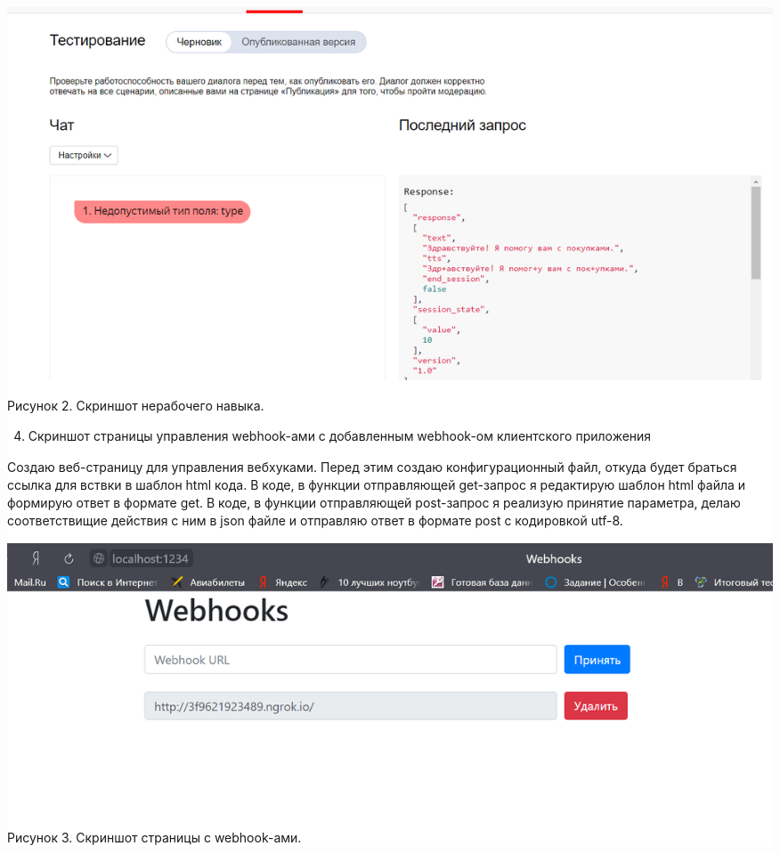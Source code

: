 ![](icon/Alice.png)

Рисунок 2. Скриншот нерабочего навыка.

4. Скриншот страницы управления webhook-ами с добавленным webhook-ом клиентского приложения

Создаю веб-страницу для управления вебхуками. Перед этим создаю конфигурационный файл, откуда будет браться ссылка для вствки в шаблон html кода.
В коде, в функции отправляющей get-запрос я редактирую шаблон html файла и формирую ответ в формате get.
В коде, в функции отправляющей post-запрос я реализую принятие параметра, делаю соответствищие действия с ним в json файле и отправляю ответ в формате post с кодировкой utf-8. 

![](icon/Webhooks.png)

Рисунок 3. Скриншот страницы с webhook-ами.
